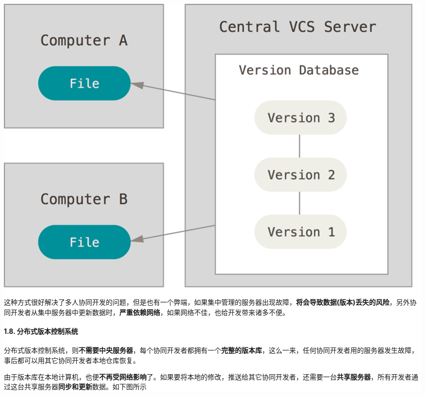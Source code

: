 ![](_v_images/20190327100057124_13456.png )

这种方式很好解决了多人协同开发的问题，但是也有一个弊端，如果集中管理的服务器出现故障，**将会导致数据(版本)丢失的风险**，另外协同开发者从集中服务器中更新数据时，**严重依赖网络**，如果网络不佳，也给开发带来诸多不便。


#### 1.8. 分布式版本控制系统

分布式版本控制系统，则**不需要中央服务器**，每个协同开发者都拥有一个**完整的版本库**，这么一来，任何协同开发者用的服务器发生故障，事后都可以用其它协同开发者本地仓库恢复。

由于版本库在本地计算机，也便**不再受网络影响**了。如果要将本地的修改，推送给其它协同开发者，还需要一台**共享服务器**，所有开发者通过这台共享服务器**同步和更新**数据。如下图所示
